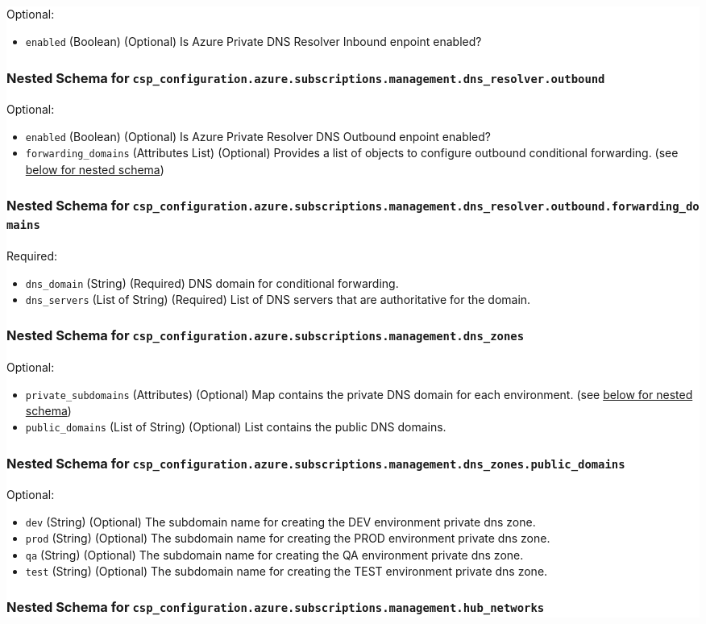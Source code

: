 Optional:

- `enabled` (Boolean) (Optional) Is Azure Private DNS Resolver Inbound enpoint enabled?


<a id="nestedatt--csp_configuration--azure--subscriptions--management--dns_resolver--outbound"></a>
### Nested Schema for `csp_configuration.azure.subscriptions.management.dns_resolver.outbound`

Optional:

- `enabled` (Boolean) (Optional) Is Azure Private Resolver DNS Outbound enpoint enabled?
- `forwarding_domains` (Attributes List) (Optional) Provides a list of objects to configure outbound conditional forwarding. (see [below for nested schema](#nestedatt--csp_configuration--azure--subscriptions--management--dns_resolver--outbound--forwarding_domains))

<a id="nestedatt--csp_configuration--azure--subscriptions--management--dns_resolver--outbound--forwarding_domains"></a>
### Nested Schema for `csp_configuration.azure.subscriptions.management.dns_resolver.outbound.forwarding_domains`

Required:

- `dns_domain` (String) (Required) DNS domain for conditional forwarding.
- `dns_servers` (List of String) (Required) List of DNS servers that are authoritative for the domain.




<a id="nestedatt--csp_configuration--azure--subscriptions--management--dns_zones"></a>
### Nested Schema for `csp_configuration.azure.subscriptions.management.dns_zones`

Optional:

- `private_subdomains` (Attributes) (Optional) Map contains the private DNS domain for each environment. (see [below for nested schema](#nestedatt--csp_configuration--azure--subscriptions--management--dns_zones--private_subdomains))
- `public_domains` (List of String) (Optional) List contains the public DNS domains.

<a id="nestedatt--csp_configuration--azure--subscriptions--management--dns_zones--private_subdomains"></a>
### Nested Schema for `csp_configuration.azure.subscriptions.management.dns_zones.public_domains`

Optional:

- `dev` (String) (Optional) The subdomain name for creating the DEV environment private dns zone.
- `prod` (String) (Optional) The subdomain name for creating the PROD environment private dns zone.
- `qa` (String) (Optional) The subdomain name for creating the QA environment private dns zone.
- `test` (String) (Optional) The subdomain name for creating the TEST environment private dns zone.



<a id="nestedatt--csp_configuration--azure--subscriptions--management--hub_networks"></a>
### Nested Schema for `csp_configuration.azure.subscriptions.management.hub_networks`
